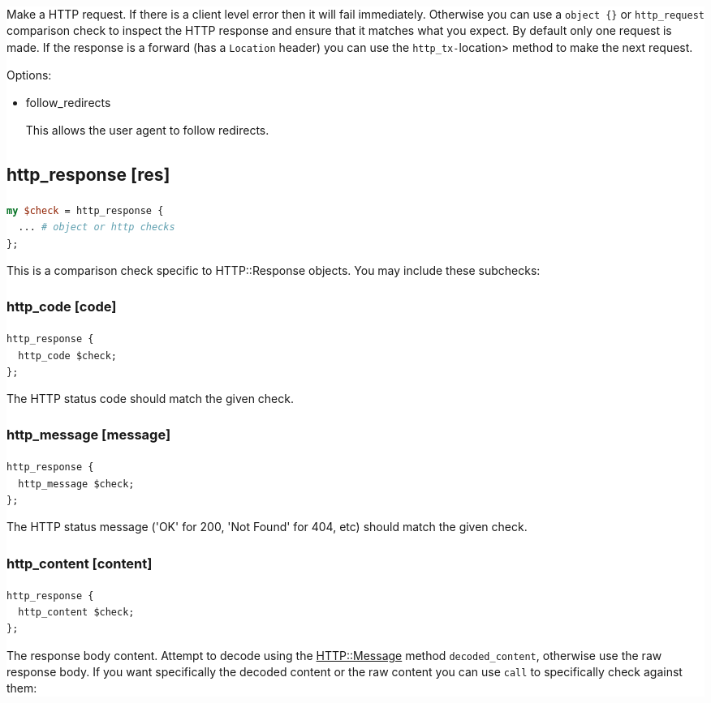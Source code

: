 Make a HTTP request.  If there is a client level error then it will fail immediately.  Otherwise you can use a
`object {}` or `http_request` comparison check to inspect the HTTP response and ensure that it matches what you
expect.  By default only one request is made.  If the response is a forward (has a `Location` header) you can
use the `http_tx-`location> method to make the next request.

Options:

- follow\_redirects

    This allows the user agent to follow redirects.

## http\_response \[res\]

```perl
my $check = http_response {
  ... # object or http checks
};
```

This is a comparison check specific to HTTP::Response objects.  You may include these subchecks:

### http\_code \[code\]

```
http_response {
  http_code $check;
};
```

The HTTP status code should match the given check.

### http\_message \[message\]

```
http_response {
  http_message $check;
};
```

The HTTP status message ('OK' for 200, 'Not Found' for 404, etc) should match the given check.

### http\_content \[content\]

```
http_response {
  http_content $check;
};
```

The response body content.  Attempt to decode using the [HTTP::Message](https://metacpan.org/pod/HTTP::Message) method `decoded_content`, otherwise use the raw
response body.  If you want specifically the decoded content or the raw content you can use `call` to specifically check
against them:
